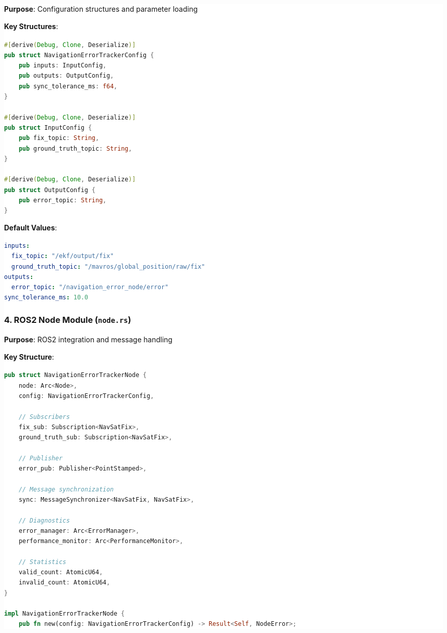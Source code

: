 **Purpose**: Configuration structures and parameter loading

**Key Structures**:

```rust
#[derive(Debug, Clone, Deserialize)]
pub struct NavigationErrorTrackerConfig {
    pub inputs: InputConfig,
    pub outputs: OutputConfig,
    pub sync_tolerance_ms: f64,
}

#[derive(Debug, Clone, Deserialize)]
pub struct InputConfig {
    pub fix_topic: String,
    pub ground_truth_topic: String,
}

#[derive(Debug, Clone, Deserialize)]
pub struct OutputConfig {
    pub error_topic: String,
}
```

**Default Values**:

```yaml
inputs:
  fix_topic: "/ekf/output/fix"
  ground_truth_topic: "/mavros/global_position/raw/fix"
outputs:
  error_topic: "/navigation_error_node/error"
sync_tolerance_ms: 10.0
```

### 4. ROS2 Node Module (`node.rs`)

**Purpose**: ROS2 integration and message handling

**Key Structure**:

```rust
pub struct NavigationErrorTrackerNode {
    node: Arc<Node>,
    config: NavigationErrorTrackerConfig,
    
    // Subscribers
    fix_sub: Subscription<NavSatFix>,
    ground_truth_sub: Subscription<NavSatFix>,
    
    // Publisher
    error_pub: Publisher<PointStamped>,
    
    // Message synchronization
    sync: MessageSynchronizer<NavSatFix, NavSatFix>,
    
    // Diagnostics
    error_manager: Arc<ErrorManager>,
    performance_monitor: Arc<PerformanceMonitor>,
    
    // Statistics
    valid_count: AtomicU64,
    invalid_count: AtomicU64,
}

impl NavigationErrorTrackerNode {
    pub fn new(config: NavigationErrorTrackerConfig) -> Result<Self, NodeError>;
```